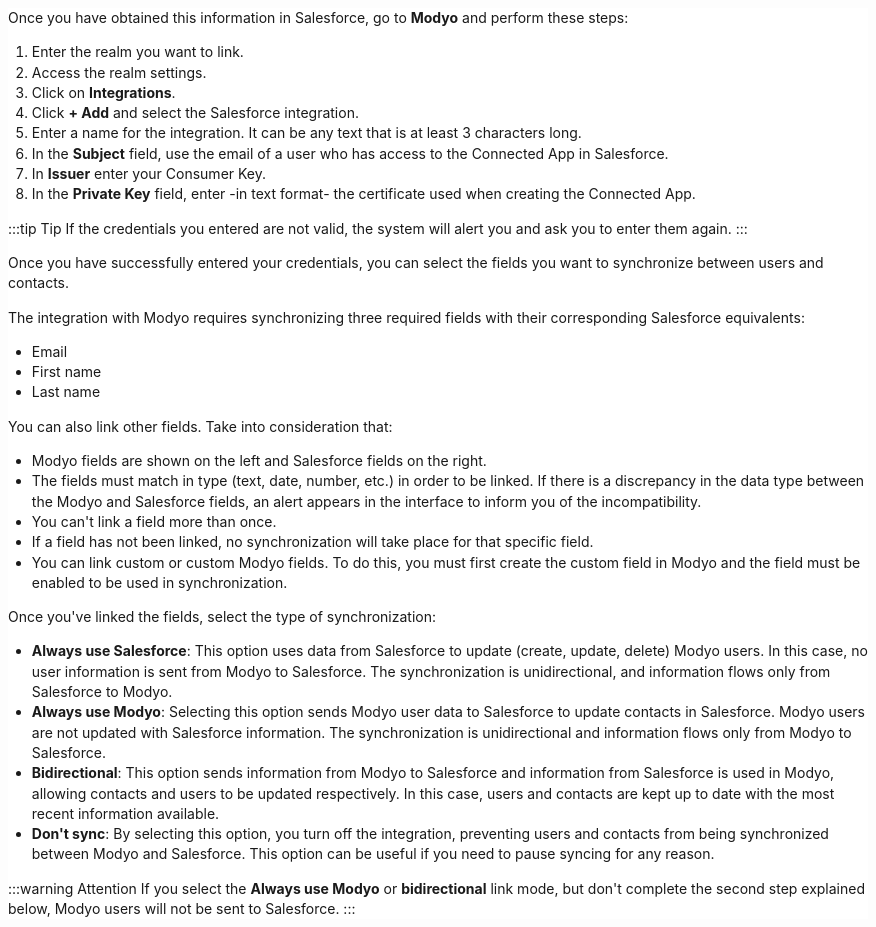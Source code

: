 Once you have obtained this information in Salesforce, go to **Modyo** and perform these steps:

1. Enter the realm you want to link.
1. Access the realm settings.
1. Click on **Integrations**.
1. Click **+ Add** and select the Salesforce integration.
1. Enter a name for the integration. It can be any text that is at least 3 characters long.
1. In the **Subject** field, use the email of a user who has access to the Connected App in Salesforce.
1. In **Issuer** enter your Consumer Key.
1. In the **Private Key** field, enter -in text format- the certificate used when creating the Connected App.

:::tip Tip
If the credentials you entered are not valid, the system will alert you and ask you to enter them again.
:::

Once you have successfully entered your credentials, you can select the fields you want to synchronize between users and contacts.

The integration with Modyo requires synchronizing three required fields with their corresponding Salesforce equivalents:

- Email
- First name
- Last name

You can also link other fields. Take into consideration that:
- Modyo fields are shown on the left and Salesforce fields on the right.
- The fields must match in type (text, date, number, etc.) in order to be linked. If there is a discrepancy in the data type between the Modyo and Salesforce fields, an alert appears in the interface to inform you of the incompatibility.
- You can't link a field more than once.
- If a field has not been linked, no synchronization will take place for that specific field.
- You can link custom or custom Modyo fields. To do this, you must first create the custom field in Modyo and the field must be enabled to be used in synchronization.

Once you've linked the fields, select the type of synchronization:
- **Always use Salesforce**: This option uses data from Salesforce to update (create, update, delete) Modyo users. In this case, no user information is sent from Modyo to Salesforce. The synchronization is unidirectional, and information flows only from Salesforce to Modyo.
- **Always use Modyo**: Selecting this option sends Modyo user data to Salesforce to update contacts in Salesforce. Modyo users are not updated with Salesforce information. The synchronization is unidirectional and information flows only from Modyo to Salesforce.
- **Bidirectional**: This option sends information from Modyo to Salesforce and information from Salesforce is used in Modyo, allowing contacts and users to be updated respectively. In this case, users and contacts are kept up to date with the most recent information available.
- **Don't sync**: By selecting this option, you turn off the integration, preventing users and contacts from being synchronized between Modyo and Salesforce. This option can be useful if you need to pause syncing for any reason.

:::warning Attention
If you select the **Always use Modyo** or **bidirectional** link mode, but don't complete the second step explained below, Modyo users will not be sent to Salesforce.
:::
